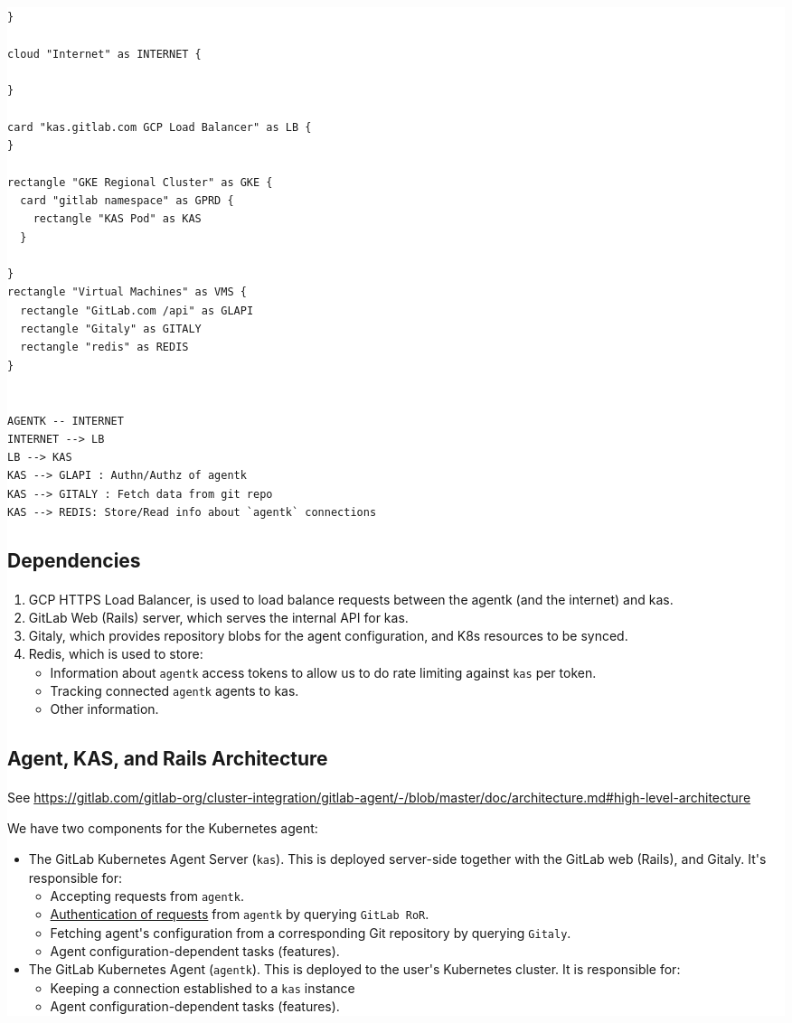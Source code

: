 ```plantuml
}

cloud "Internet" as INTERNET {

}

card "kas.gitlab.com GCP Load Balancer" as LB {
}

rectangle "GKE Regional Cluster" as GKE {
  card "gitlab namespace" as GPRD {
    rectangle "KAS Pod" as KAS
  }

}
rectangle "Virtual Machines" as VMS {
  rectangle "GitLab.com /api" as GLAPI
  rectangle "Gitaly" as GITALY
  rectangle "redis" as REDIS
}


AGENTK -- INTERNET
INTERNET --> LB
LB --> KAS
KAS --> GLAPI : Authn/Authz of agentk
KAS --> GITALY : Fetch data from git repo
KAS --> REDIS: Store/Read info about `agentk` connections
```

## Dependencies

1. GCP HTTPS Load Balancer, is used to load balance requests between the agentk (and the internet)  and kas.
1. GitLab Web (Rails) server, which serves the internal API for kas.
1. Gitaly, which provides repository blobs for the agent configuration, and K8s resources to be synced.
1. Redis, which is used to store:
   * Information about `agentk` access tokens to allow us to do rate limiting against `kas` per token.
   * Tracking connected `agentk` agents to kas.
   * Other information.

## Agent, KAS, and Rails Architecture

See <https://gitlab.com/gitlab-org/cluster-integration/gitlab-agent/-/blob/master/doc/architecture.md#high-level-architecture>

We have two components for the Kubernetes agent:

* The GitLab Kubernetes Agent Server (`kas`). This is deployed server-side together with the GitLab web (Rails), and Gitaly. It's responsible for:
  * Accepting requests from `agentk`.
  * [Authentication of requests](https://gitlab.com/gitlab-org/cluster-integration/gitlab-agent/-/blob/master/doc/identity_and_auth.md) from `agentk` by querying `GitLab RoR`.
  * Fetching agent's configuration from a corresponding Git repository by querying `Gitaly`.
  * Agent configuration-dependent tasks (features).
* The GitLab Kubernetes Agent (`agentk`). This is deployed to the user's Kubernetes cluster. It is responsible for:
  * Keeping a connection established to a `kas` instance
  * Agent configuration-dependent tasks (features).
